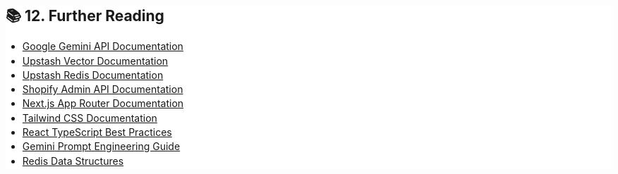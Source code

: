## 📚 12. Further Reading

- [Google Gemini API Documentation](https://ai.google.dev/)
- [Upstash Vector Documentation](https://docs.upstash.com/vector)
- [Upstash Redis Documentation](https://docs.upstash.com/redis)
- [Shopify Admin API Documentation](https://shopify.dev/docs/admin-api)
- [Next.js App Router Documentation](https://nextjs.org/docs/app)
- [Tailwind CSS Documentation](https://tailwindcss.com/docs)
- [React TypeScript Best Practices](https://react-typescript-cheatsheet.netlify.app/)
- [Gemini Prompt Engineering Guide](https://ai.google.dev/guides/prompt-engineering)
- [Redis Data Structures](https://redis.io/docs/data-types/)